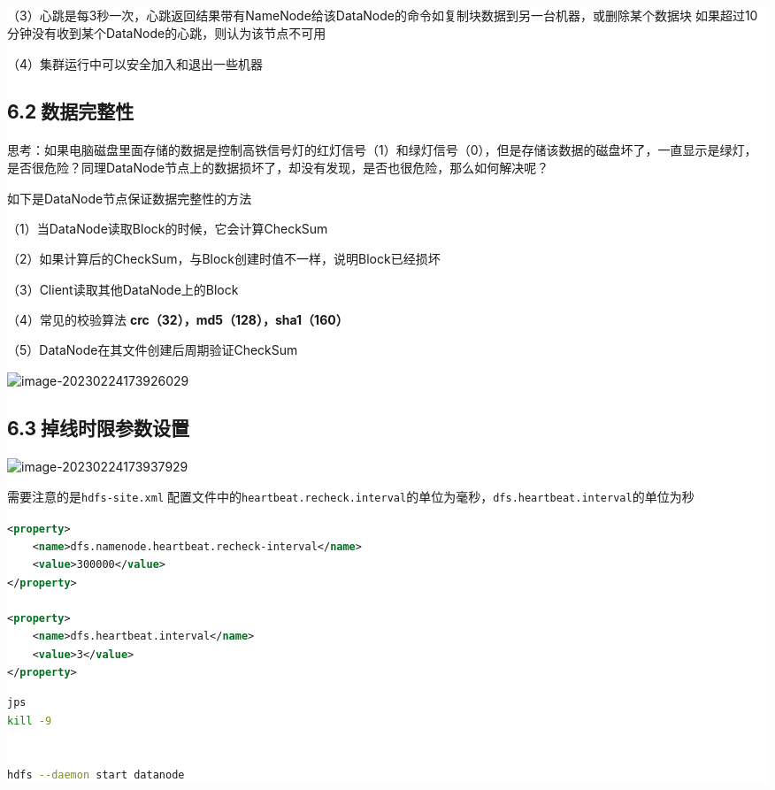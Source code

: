 （3）心跳是每3秒一次，心跳返回结果带有NameNode给该DataNode的命令如复制块数据到另一台机器，或删除某个数据块
	 如果超过10分钟没有收到某个DataNode的心跳，则认为该节点不可用

（4）集群运行中可以安全加入和退出一些机器

## 6.2 数据完整性

思考：如果电脑磁盘里面存储的数据是控制高铁信号灯的红灯信号（1）和绿灯信号（0），但是存储该数据的磁盘坏了，一直显示是绿灯，是否很危险？同理DataNode节点上的数据损坏了，却没有发现，是否也很危险，那么如何解决呢？

如下是DataNode节点保证数据完整性的方法

（1）当DataNode读取Block的时候，它会计算CheckSum

（2）如果计算后的CheckSum，与Block创建时值不一样，说明Block已经损坏

（3）Client读取其他DataNode上的Block

（4）常见的校验算法 **crc（32），md5（128），sha1（160）**

（5）DataNode在其文件创建后周期验证CheckSum

![image-20230224173926029](images/image-20230224173926029.png)

## 6.3 掉线时限参数设置

![image-20230224173937929](images/image-20230224173937929.png)

需要注意的是`hdfs-site.xml`
配置文件中的`heartbeat.recheck.interval`的单位为毫秒，`dfs.heartbeat.interval`的单位为秒

```xml
<property>
    <name>dfs.namenode.heartbeat.recheck-interval</name>
    <value>300000</value>
</property>

<property>
    <name>dfs.heartbeat.interval</name>
    <value>3</value>
</property>
```



```bash
jps
kill -9 


hdfs --daemon start datanode
```

